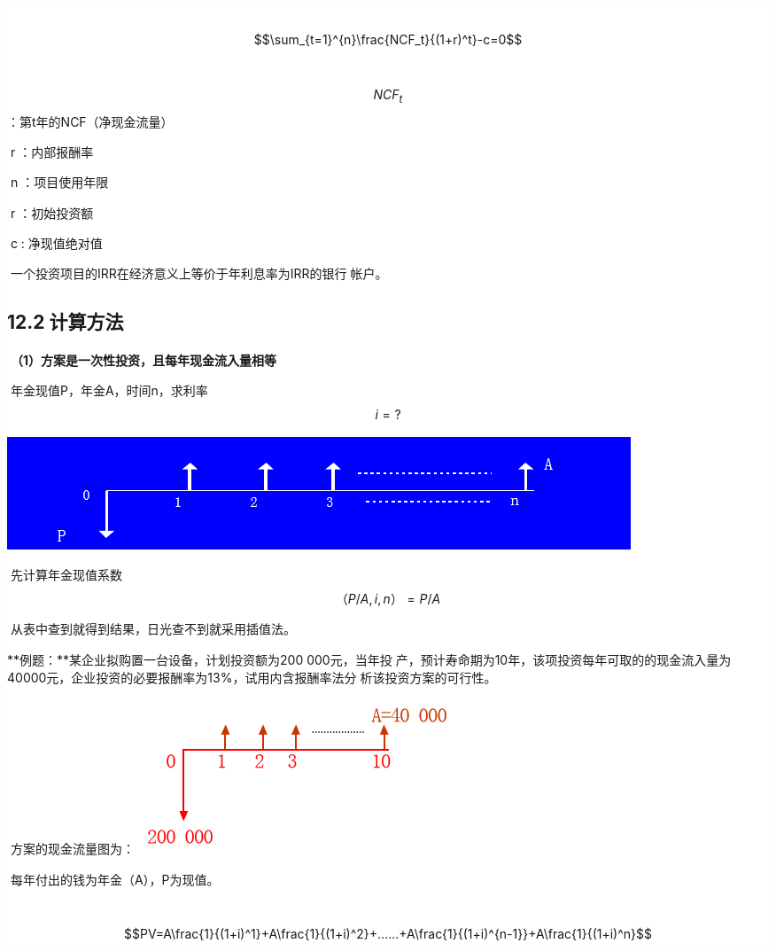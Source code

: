 
​						$$\sum_{t=1}^{n}\frac{NCF_t}{(1+r)^t}-c=0$$



​		$$NCF_t$$：第t年的NCF（净现金流量）

​		  r		：内部报酬率

​		  n		：项目使用年限

​		  r		：初始投资额

​		  c        :  净现值绝对值



​		一个投资项目的IRR在经济意义上等价于年利息率为IRR的银行 帐户。



## 12.2 计算方法

​		**（1）方案是一次性投资，且每年现金流入量相等**

​					年金现值P，年金A，时间n，求利率  $$ i=?$$

![](./imgs/img22.png)

​			先计算年金现值系数		$$（P/A,i,n）=P/A$$

​			从表中查到就得到结果，日光查不到就采用插值法。

**例题：**某企业拟购置一台设备，计划投资额为200 000元，当年投 产，预计寿命期为10年，该项投资每年可取的的现金流入量为 40000元，企业投资的必要报酬率为13%，试用内含报酬率法分 析该投资方案的可行性。



​		方案的现金流量图为：![](./imgs/img23.png)



​		每年付出的钱为年金（A），P为现值。

​        $$PV=A\frac{1}{(1+i)^1}+A\frac{1}{(1+i)^2}+......+A\frac{1}{(1+i)^{n-1}}+A\frac{1}{(1+i)^n}$$
